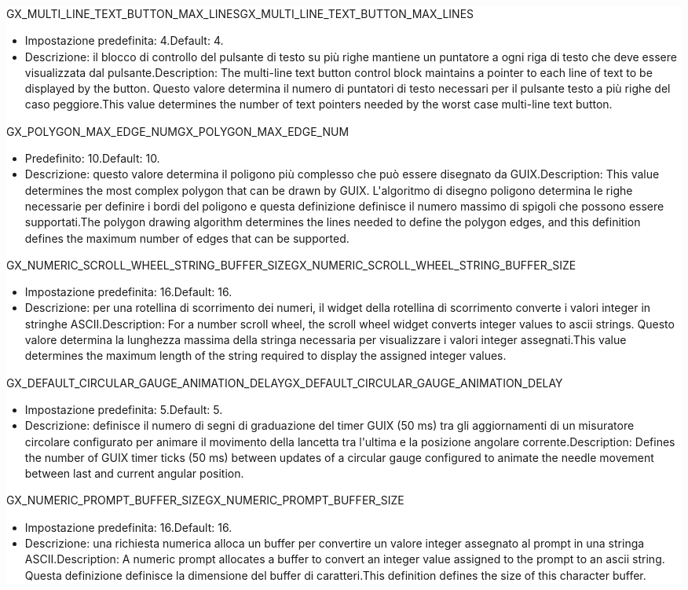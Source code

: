 <span data-ttu-id="5d3c2-186">GX_MULTI_LINE_TEXT_BUTTON_MAX_LINES</span><span class="sxs-lookup"><span data-stu-id="5d3c2-186">GX_MULTI_LINE_TEXT_BUTTON_MAX_LINES</span></span>
- <span data-ttu-id="5d3c2-187">Impostazione predefinita: 4.</span><span class="sxs-lookup"><span data-stu-id="5d3c2-187">Default: 4.</span></span>
- <span data-ttu-id="5d3c2-188">Descrizione: il blocco di controllo del pulsante di testo su più righe mantiene un puntatore a ogni riga di testo che deve essere visualizzata dal pulsante.</span><span class="sxs-lookup"><span data-stu-id="5d3c2-188">Description: The multi-line text button control block maintains a pointer to each line of text to be displayed by the button.</span></span> <span data-ttu-id="5d3c2-189">Questo valore determina il numero di puntatori di testo necessari per il pulsante testo a più righe del caso peggiore.</span><span class="sxs-lookup"><span data-stu-id="5d3c2-189">This value determines the number of text pointers needed by the worst case multi-line text button.</span></span>

<span data-ttu-id="5d3c2-190">GX_POLYGON_MAX_EDGE_NUM</span><span class="sxs-lookup"><span data-stu-id="5d3c2-190">GX_POLYGON_MAX_EDGE_NUM</span></span>
- <span data-ttu-id="5d3c2-191">Predefinito: 10.</span><span class="sxs-lookup"><span data-stu-id="5d3c2-191">Default: 10.</span></span>
- <span data-ttu-id="5d3c2-192">Descrizione: questo valore determina il poligono più complesso che può essere disegnato da GUIX.</span><span class="sxs-lookup"><span data-stu-id="5d3c2-192">Description: This value determines the most complex polygon that can be drawn by GUIX.</span></span> <span data-ttu-id="5d3c2-193">L'algoritmo di disegno poligono determina le righe necessarie per definire i bordi del poligono e questa definizione definisce il numero massimo di spigoli che possono essere supportati.</span><span class="sxs-lookup"><span data-stu-id="5d3c2-193">The polygon drawing algorithm determines the lines needed to define the polygon edges, and this definition defines the maximum number of edges that can be supported.</span></span>

<span data-ttu-id="5d3c2-194">GX_NUMERIC_SCROLL_WHEEL_STRING_BUFFER_SIZE</span><span class="sxs-lookup"><span data-stu-id="5d3c2-194">GX_NUMERIC_SCROLL_WHEEL_STRING_BUFFER_SIZE</span></span>
- <span data-ttu-id="5d3c2-195">Impostazione predefinita: 16.</span><span class="sxs-lookup"><span data-stu-id="5d3c2-195">Default: 16.</span></span>
- <span data-ttu-id="5d3c2-196">Descrizione: per una rotellina di scorrimento dei numeri, il widget della rotellina di scorrimento converte i valori integer in stringhe ASCII.</span><span class="sxs-lookup"><span data-stu-id="5d3c2-196">Description: For a number scroll wheel, the scroll wheel widget converts integer values to ascii strings.</span></span> <span data-ttu-id="5d3c2-197">Questo valore determina la lunghezza massima della stringa necessaria per visualizzare i valori integer assegnati.</span><span class="sxs-lookup"><span data-stu-id="5d3c2-197">This value determines the maximum length of the string required to display the assigned integer values.</span></span>

<span data-ttu-id="5d3c2-198">GX_DEFAULT_CIRCULAR_GAUGE_ANIMATION_DELAY</span><span class="sxs-lookup"><span data-stu-id="5d3c2-198">GX_DEFAULT_CIRCULAR_GAUGE_ANIMATION_DELAY</span></span>
- <span data-ttu-id="5d3c2-199">Impostazione predefinita: 5.</span><span class="sxs-lookup"><span data-stu-id="5d3c2-199">Default: 5.</span></span>
- <span data-ttu-id="5d3c2-200">Descrizione: definisce il numero di segni di graduazione del timer GUIX (50 ms) tra gli aggiornamenti di un misuratore circolare configurato per animare il movimento della lancetta tra l'ultima e la posizione angolare corrente.</span><span class="sxs-lookup"><span data-stu-id="5d3c2-200">Description: Defines the number of GUIX timer ticks (50 ms) between updates of a circular gauge configured to animate the needle movement between last and current angular position.</span></span>

<span data-ttu-id="5d3c2-201">GX_NUMERIC_PROMPT_BUFFER_SIZE</span><span class="sxs-lookup"><span data-stu-id="5d3c2-201">GX_NUMERIC_PROMPT_BUFFER_SIZE</span></span>
- <span data-ttu-id="5d3c2-202">Impostazione predefinita: 16.</span><span class="sxs-lookup"><span data-stu-id="5d3c2-202">Default: 16.</span></span>
- <span data-ttu-id="5d3c2-203">Descrizione: una richiesta numerica alloca un buffer per convertire un valore integer assegnato al prompt in una stringa ASCII.</span><span class="sxs-lookup"><span data-stu-id="5d3c2-203">Description: A numeric prompt allocates a buffer to convert an integer value assigned to the prompt to an ascii string.</span></span> <span data-ttu-id="5d3c2-204">Questa definizione definisce la dimensione del buffer di caratteri.</span><span class="sxs-lookup"><span data-stu-id="5d3c2-204">This definition defines the size of this character buffer.</span></span>
